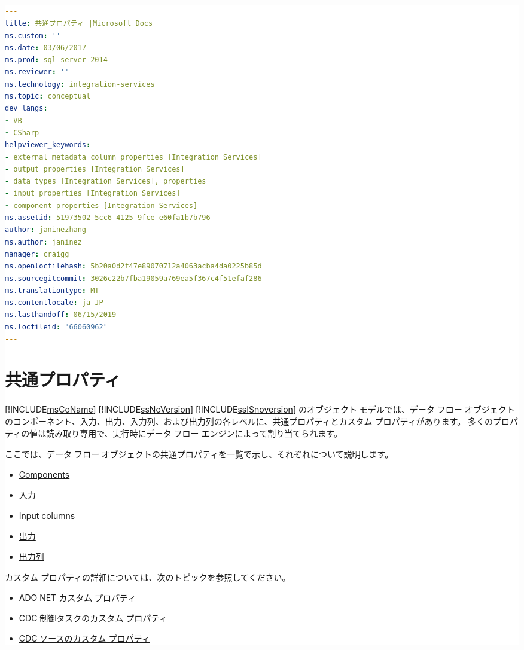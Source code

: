 ```yaml
---
title: 共通プロパティ |Microsoft Docs
ms.custom: ''
ms.date: 03/06/2017
ms.prod: sql-server-2014
ms.reviewer: ''
ms.technology: integration-services
ms.topic: conceptual
dev_langs:
- VB
- CSharp
helpviewer_keywords:
- external metadata column properties [Integration Services]
- output properties [Integration Services]
- data types [Integration Services], properties
- input properties [Integration Services]
- component properties [Integration Services]
ms.assetid: 51973502-5cc6-4125-9fce-e60fa1b7b796
author: janinezhang
ms.author: janinez
manager: craigg
ms.openlocfilehash: 5b20a0d2f47e89070712a4063acba4da0225b85d
ms.sourcegitcommit: 3026c22b7fba19059a769ea5f367c4f51efaf286
ms.translationtype: MT
ms.contentlocale: ja-JP
ms.lasthandoff: 06/15/2019
ms.locfileid: "66060962"
---
```

# <a name="common-properties"></a>共通プロパティ
  [!INCLUDE[msCoName](../includes/msconame-md.md)] [!INCLUDE[ssNoVersion](../includes/ssnoversion-md.md)] [!INCLUDE[ssISnoversion](../includes/ssisnoversion-md.md)] のオブジェクト モデルでは、データ フロー オブジェクトのコンポーネント、入力、出力、入力列、および出力列の各レベルに、共通プロパティとカスタム プロパティがあります。 多くのプロパティの値は読み取り専用で、実行時にデータ フロー エンジンによって割り当てられます。  
  
 ここでは、データ フロー オブジェクトの共通プロパティを一覧で示し、それぞれについて説明します。  
  
-   [Components](#components)  
  
-   [入力](#inputs)  
  
-   [Input columns](#inputcolumns)  
  
-   [出力](#outputs)  
  
-   [出力列](#outputcolumns)  
  
 カスタム プロパティの詳細については、次のトピックを参照してください。  
  
-   [ADO NET カスタム プロパティ](data-flow/ado-net-custom-properties.md)  
  
-   [CDC 制御タスクのカスタム プロパティ](control-flow/cdc-control-task-custom-properties.md)  
  
-   [CDC ソースのカスタム プロパティ](data-flow/cdc-source-custom-properties.md)  
  
